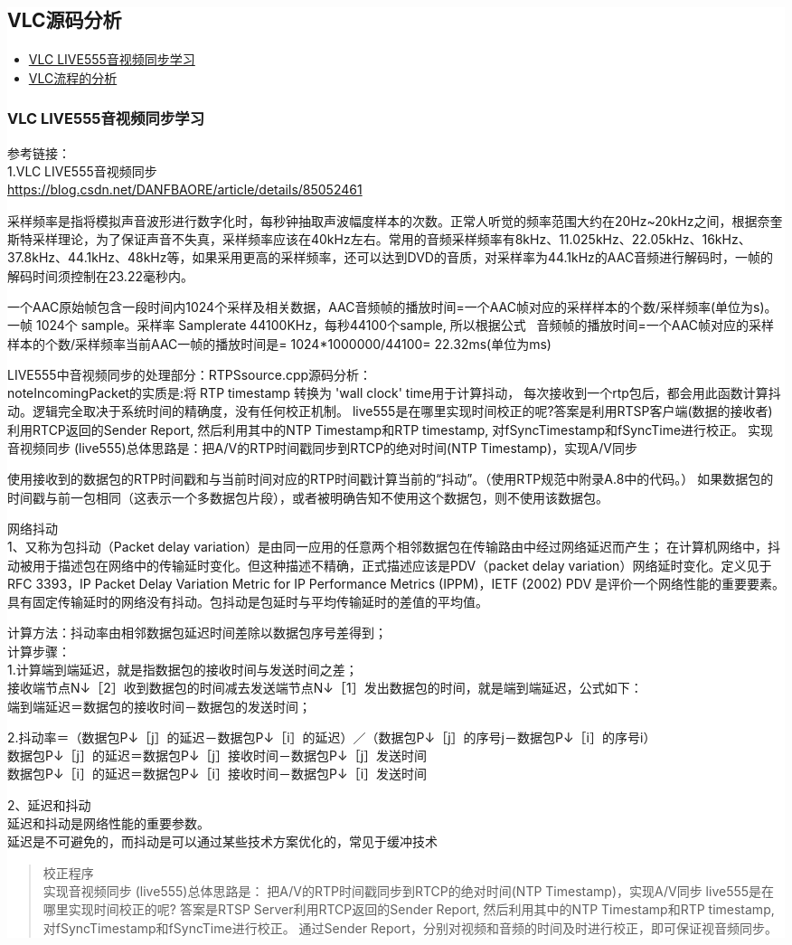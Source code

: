 
## <a id="3">VLC源码分析</a>
- [VLC LIVE555音视频同步学习](#3.1)
- [VLC流程的分析](#3.2)

### <a id="3.1">VLC LIVE555音视频同步学习</a>
参考链接：  
1.VLC LIVE555音视频同步  
https://blog.csdn.net/DANFBAORE/article/details/85052461  

采样频率是指将模拟声音波形进行数字化时，每秒钟抽取声波幅度样本的次数。正常人听觉的频率范围大约在20Hz~20kHz之间，根据奈奎斯特采样理论，为了保证声音不失真，采样频率应该在40kHz左右。常用的音频采样频率有8kHz、11.025kHz、22.05kHz、16kHz、37.8kHz、44.1kHz、48kHz等，如果采用更高的采样频率，还可以达到DVD的音质，对采样率为44.1kHz的AAC音频进行解码时，一帧的解码时间须控制在23.22毫秒内。

一个AAC原始帧包含一段时间内1024个采样及相关数据，AAC音频帧的播放时间=一个AAC帧对应的采样样本的个数/采样频率(单位为s)。  
一帧 1024个 sample。采样率 Samplerate 44100KHz，每秒44100个sample, 所以根据公式   音频帧的播放时间=一个AAC帧对应的采样样本的个数/采样频率当前AAC一帧的播放时间是= 1024*1000000/44100= 22.32ms(单位为ms)  

LIVE555中音视频同步的处理部分：RTPSsource.cpp源码分析：   
noteIncomingPacket的实质是:将 RTP timestamp 转换为 'wall clock' time用于计算抖动，
每次接收到一个rtp包后，都会用此函数计算抖动。逻辑完全取决于系统时间的精确度，没有任何校正机制。
live555是在哪里实现时间校正的呢?答案是利用RTSP客户端(数据的接收者)利用RTCP返回的Sender Report,
然后利用其中的NTP Timestamp和RTP timestamp, 对fSyncTimestamp和fSyncTime进行校正。
实现音视频同步 (live555)总体思路是：把A/V的RTP时间戳同步到RTCP的绝对时间(NTP Timestamp)，实现A/V同步

使用接收到的数据包的RTP时间戳和与当前时间对应的RTP时间戳计算当前的“抖动”。（使用RTP规范中附录A.8中的代码。）
如果数据包的时间戳与前一包相同（这表示一个多数据包片段），或者被明确告知不使用这个数据包，则不使用该数据包。

网络抖动   
1、又称为包抖动（Packet delay variation）是由同一应用的任意两个相邻数据包在传输路由中经过网络延迟而产生；
在计算机网络中，抖动被用于描述包在网络中的传输延时变化。但这种描述不精确，正式描述应该是PDV（packet delay variation）网络延时变化。定义见于RFC 3393，IP Packet Delay Variation Metric for IP Performance Metrics (IPPM)，IETF (2002)
PDV 是评价一个网络性能的重要要素。具有固定传输延时的网络没有抖动。包抖动是包延时与平均传输延时的差值的平均值。  

计算方法：抖动率由相邻数据包延迟时间差除以数据包序号差得到；  
计算步骤：  
1.计算端到端延迟，就是指数据包的接收时间与发送时间之差；   
接收端节点N↓［2］收到数据包的时间减去发送端节点N↓［1］发出数据包的时间，就是端到端延迟，公式如下：  
端到端延迟＝数据包的接收时间－数据包的发送时间；  

2.抖动率＝（数据包P↓［j］的延迟－数据包P↓［i］的延迟）／（数据包P↓［j］的序号j－数据包P↓［i］的序号i）  
数据包P↓［j］的延迟＝数据包P↓［j］接收时间－数据包P↓［j］发送时间  
数据包P↓［i］的延迟＝数据包P↓［i］接收时间－数据包P↓［i］发送时间  

2、延迟和抖动  
延迟和抖动是网络性能的重要参数。  
延迟是不可避免的，而抖动是可以通过某些技术方案优化的，常见于缓冲技术  

> 校正程序  
实现音视频同步 (live555)总体思路是：
把A/V的RTP时间戳同步到RTCP的绝对时间(NTP Timestamp)，实现A/V同步
live555是在哪里实现时间校正的呢?
答案是RTSP Server利用RTCP返回的Sender Report, 然后利用其中的NTP Timestamp和RTP timestamp,
对fSyncTimestamp和fSyncTime进行校正。
通过Sender Report，分别对视频和音频的时间及时进行校正，即可保证视音频同步。
